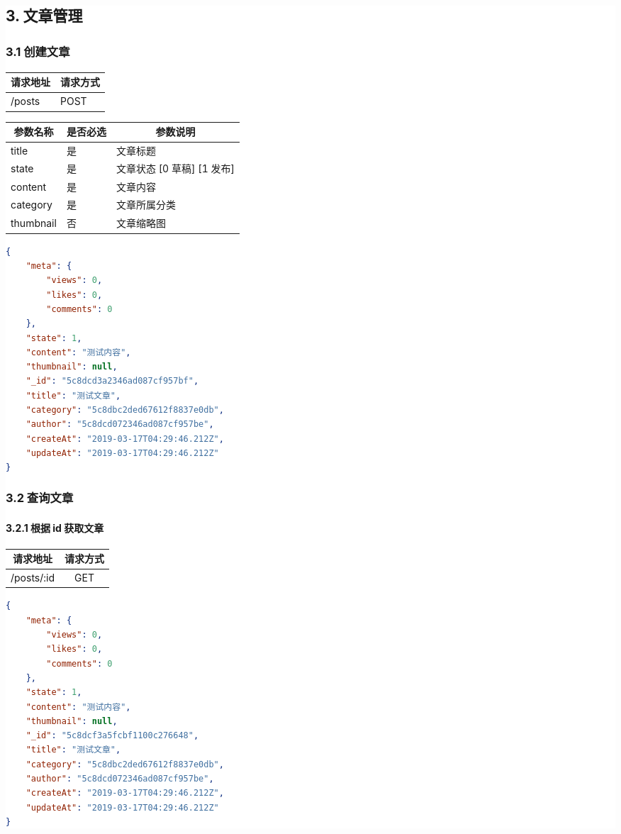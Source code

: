 ## 3. 文章管理

### 3.1 创建文章

| 请求地址   | 请求方式 |
| ------ | ---- |
| /posts | POST |

| 参数名称      | 是否必选 | 参数说明               |
| --------- | ---- | ------------------ |
| title     | 是    | 文章标题               |
| state     | 是    | 文章状态 [0 草稿] [1 发布] |
| content   | 是    | 文章内容               |
| category  | 是    | 文章所属分类             |
| thumbnail | 否    | 文章缩略图              |

```json	
{
    "meta": {
        "views": 0,
        "likes": 0,
        "comments": 0
    },
    "state": 1,
    "content": "测试内容",
    "thumbnail": null,
    "_id": "5c8dcd3a2346ad087cf957bf",
    "title": "测试文章",
    "category": "5c8dbc2ded67612f8837e0db",
    "author": "5c8dcd072346ad087cf957be",
    "createAt": "2019-03-17T04:29:46.212Z",
    "updateAt": "2019-03-17T04:29:46.212Z"
}
```

### 3.2 查询文章

#### 3.2.1 根据 id 获取文章

|    请求地址    | 请求方式 |
| :--------: | :--: |
| /posts/:id | GET  |

```json
{
    "meta": {
        "views": 0,
        "likes": 0,
        "comments": 0
    },
    "state": 1,
    "content": "测试内容",
    "thumbnail": null,
    "_id": "5c8dcf3a5fcbf1100c276648",
    "title": "测试文章",
    "category": "5c8dbc2ded67612f8837e0db",
    "author": "5c8dcd072346ad087cf957be",
    "createAt": "2019-03-17T04:29:46.212Z",
    "updateAt": "2019-03-17T04:29:46.212Z"
}
```